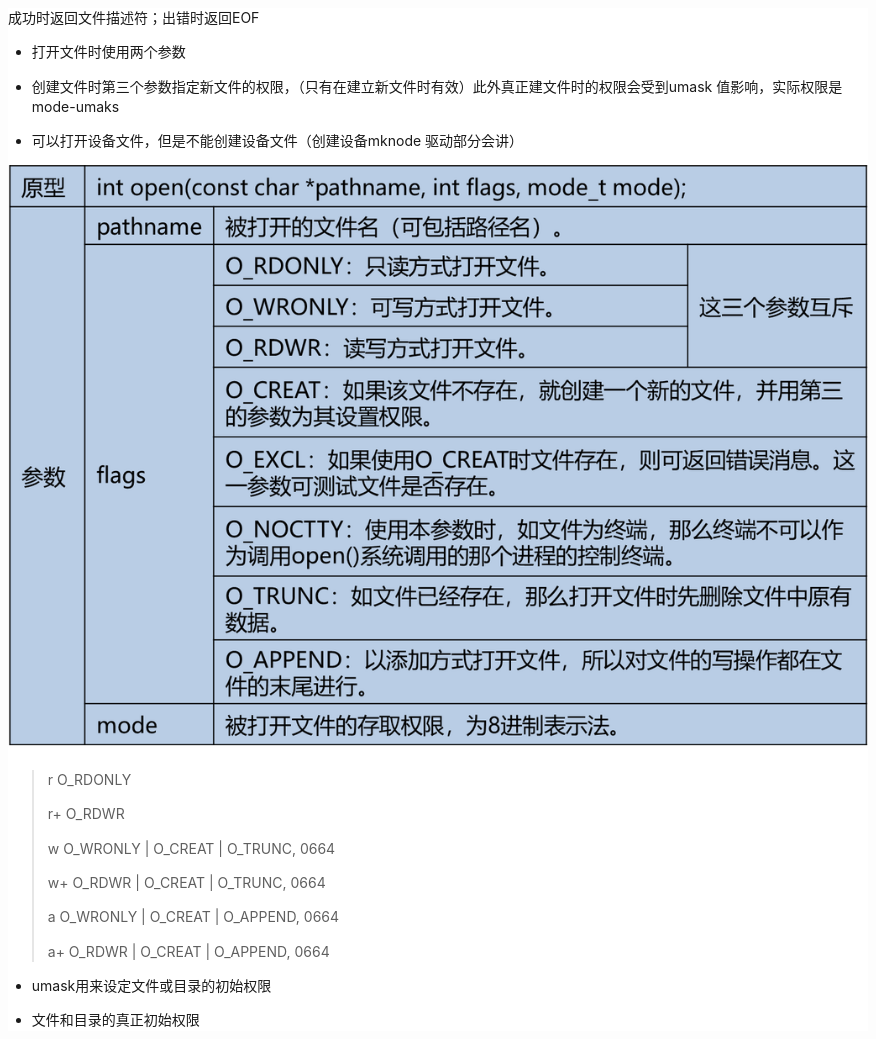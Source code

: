  成功时返回文件描述符；出错时返回EOF

- 打开文件时使用两个参数

- 创建文件时第三个参数指定新文件的权限，（只有在建立新文件时有效）此外真正建文件时的权限会受到umask 值影响，实际权限是mode-umaks

- 可以打开设备文件，但是不能创建设备文件（创建设备mknode 驱动部分会讲）

![文件IO](../images/06.png)

> r  O_RDONLY
>
> r+  O_RDWR
>
> w  O_WRONLY | O_CREAT | O_TRUNC, 0664
>
>w+  O_RDWR | O_CREAT | O_TRUNC, 0664
>
>a  O_WRONLY | O_CREAT | O_APPEND, 0664
>
>a+  O_RDWR | O_CREAT | O_APPEND, 0664

- umask用来设定文件或目录的初始权限

- 文件和目录的真正初始权限
